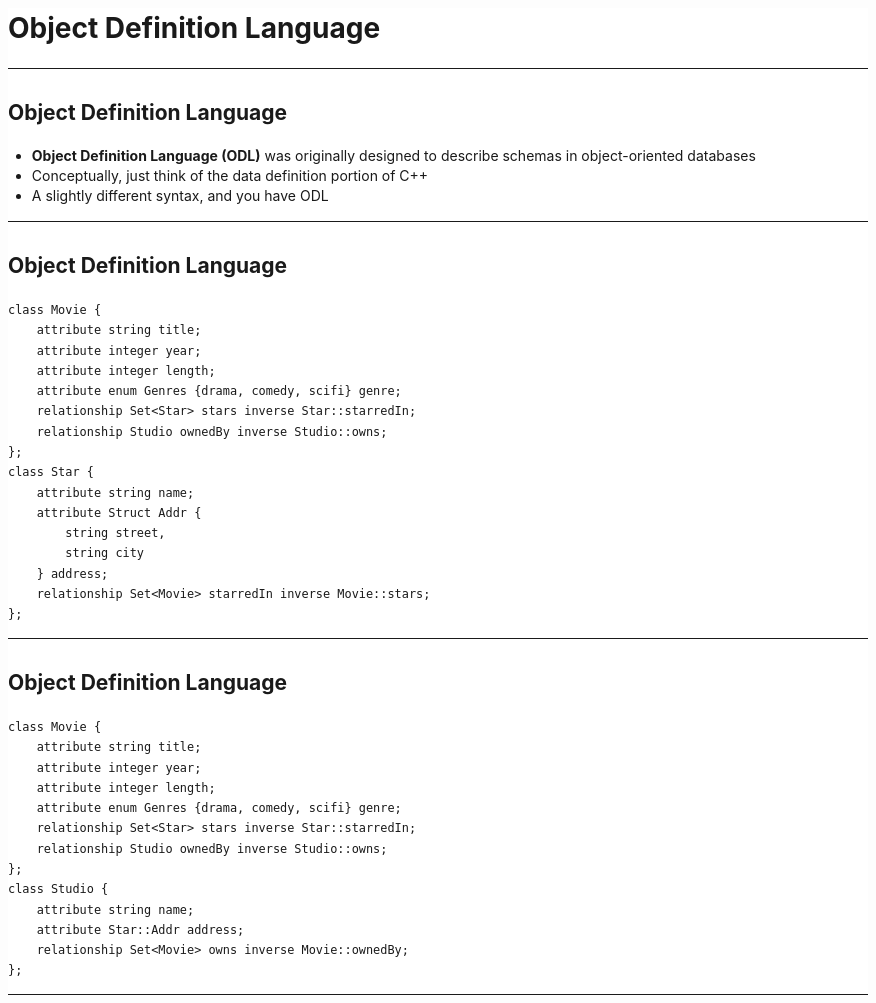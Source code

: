 
# Object Definition Language

---

## Object Definition Language

* **Object Definition Language (ODL)** was originally designed to describe schemas in
  object-oriented databases
* Conceptually, just think of the data definition portion of C++
* A slightly different syntax, and you have ODL

---

## Object Definition Language

```
class Movie {
    attribute string title;
    attribute integer year;
    attribute integer length;
    attribute enum Genres {drama, comedy, scifi} genre;
    relationship Set<Star> stars inverse Star::starredIn;
    relationship Studio ownedBy inverse Studio::owns;
};
class Star {
    attribute string name;
    attribute Struct Addr {
        string street,
        string city
    } address;
    relationship Set<Movie> starredIn inverse Movie::stars;
};
```

---

## Object Definition Language

```
class Movie {
    attribute string title;
    attribute integer year;
    attribute integer length;
    attribute enum Genres {drama, comedy, scifi} genre;
    relationship Set<Star> stars inverse Star::starredIn;
    relationship Studio ownedBy inverse Studio::owns;
};
class Studio {
    attribute string name;
    attribute Star::Addr address;
    relationship Set<Movie> owns inverse Movie::ownedBy;
};
```

---
